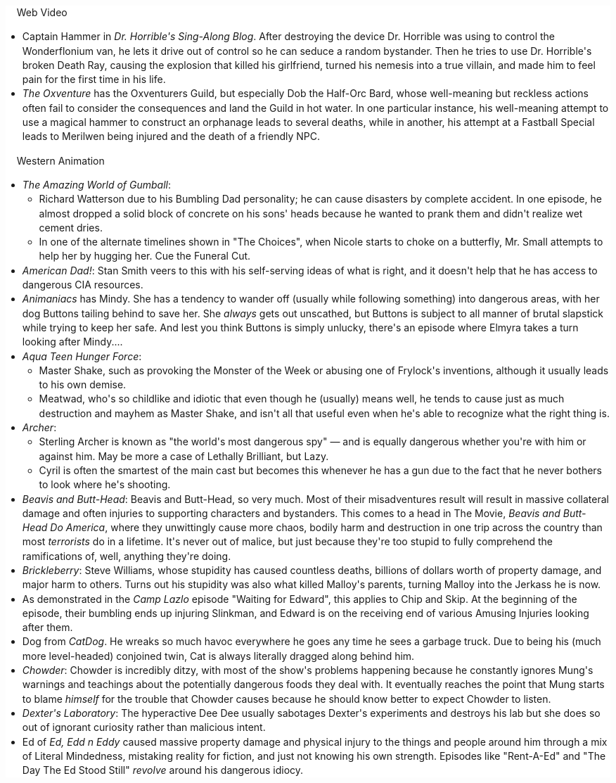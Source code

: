     Web Video 

-   Captain Hammer in _Dr. Horrible's Sing-Along Blog_. After destroying the device Dr. Horrible was using to control the Wonderflonium van, he lets it drive out of control so he can seduce a random bystander. Then he tries to use Dr. Horrible's broken Death Ray, causing the explosion that killed his girlfriend, turned his nemesis into a true villain, and made him to feel pain for the first time in his life.
-   _The Oxventure_ has the Oxventurers Guild, but especially Dob the Half-Orc Bard, whose well-meaning but reckless actions often fail to consider the consequences and land the Guild in hot water. In one particular instance, his well-meaning attempt to use a magical hammer to construct an orphanage leads to several deaths, while in another, his attempt at a Fastball Special leads to Merilwen being injured and the death of a friendly NPC.

    Western Animation 

-   _The Amazing World of Gumball_:
    -   Richard Watterson due to his Bumbling Dad personality; he can cause disasters by complete accident. In one episode, he almost dropped a solid block of concrete on his sons' heads because he wanted to prank them and didn't realize wet cement dries.
    -   In one of the alternate timelines shown in "The Choices", when Nicole starts to choke on a butterfly, Mr. Small attempts to help her by hugging her. Cue the Funeral Cut.
-   _American Dad!_: Stan Smith veers to this with his self-serving ideas of what is right, and it doesn't help that he has access to dangerous CIA resources.
-   _Animaniacs_ has Mindy. She has a tendency to wander off (usually while following something) into dangerous areas, with her dog Buttons tailing behind to save her. She _always_ gets out unscathed, but Buttons is subject to all manner of brutal slapstick while trying to keep her safe. And lest you think Buttons is simply unlucky, there's an episode where Elmyra takes a turn looking after Mindy....
-   _Aqua Teen Hunger Force_:
    -   Master Shake, such as provoking the Monster of the Week or abusing one of Frylock's inventions, although it usually leads to his own demise.
    -   Meatwad, who's so childlike and idiotic that even though he (usually) means well, he tends to cause just as much destruction and mayhem as Master Shake, and isn't all that useful even when he's able to recognize what the right thing is.
-   _Archer_:
    -   Sterling Archer is known as "the world's most dangerous spy" — and is equally dangerous whether you're with him or against him. May be more a case of Lethally Brilliant, but Lazy.
    -   Cyril is often the smartest of the main cast but becomes this whenever he has a gun due to the fact that he never bothers to look where he's shooting.
-   _Beavis and Butt-Head_: Beavis and Butt-Head, so very much. Most of their misadventures result will result in massive collateral damage and often injuries to supporting characters and bystanders. This comes to a head in The Movie, _Beavis and Butt-Head Do America_, where they unwittingly cause more chaos, bodily harm and destruction in one trip across the country than most _terrorists_ do in a lifetime. It's never out of malice, but just because they're too stupid to fully comprehend the ramifications of, well, anything they're doing.
-   _Brickleberry_: Steve Williams, whose stupidity has caused countless deaths, billions of dollars worth of property damage, and major harm to others. Turns out his stupidity was also what killed Malloy's parents, turning Malloy into the Jerkass he is now.
-   As demonstrated in the _Camp Lazlo_ episode "Waiting for Edward", this applies to Chip and Skip. At the beginning of the episode, their bumbling ends up injuring Slinkman, and Edward is on the receiving end of various Amusing Injuries looking after them.
-   Dog from _CatDog_. He wreaks so much havoc everywhere he goes any time he sees a garbage truck. Due to being his (much more level-headed) conjoined twin, Cat is always literally dragged along behind him.
-   _Chowder_: Chowder is incredibly ditzy, with most of the show's problems happening because he constantly ignores Mung's warnings and teachings about the potentially dangerous foods they deal with. It eventually reaches the point that Mung starts to blame _himself_ for the trouble that Chowder causes because he should know better to expect Chowder to listen.
-   _Dexter's Laboratory_: The hyperactive Dee Dee usually sabotages Dexter's experiments and destroys his lab but she does so out of ignorant curiosity rather than malicious intent.
-   Ed of _Ed, Edd n Eddy_ caused massive property damage and physical injury to the things and people around him through a mix of Literal Mindedness, mistaking reality for fiction, and just not knowing his own strength. Episodes like "Rent-A-Ed" and "The Day The Ed Stood Still" _revolve_ around his dangerous idiocy.
    